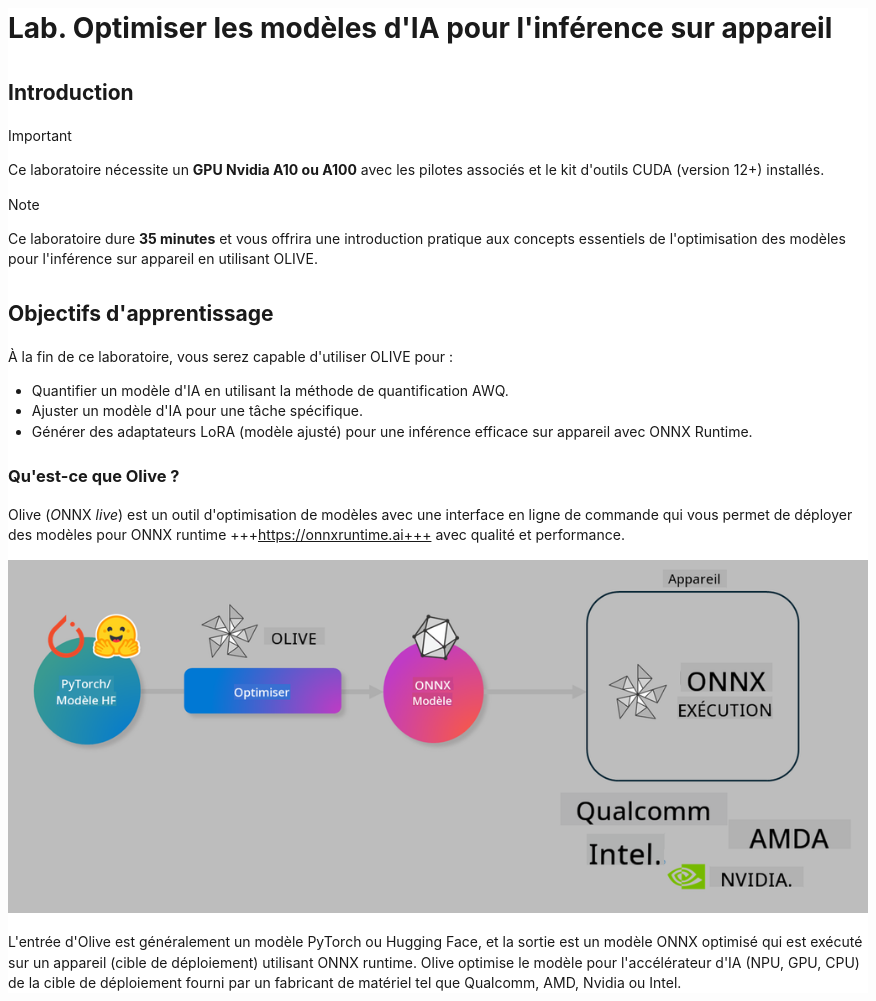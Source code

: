 
# Lab. Optimiser les modèles d'IA pour l'inférence sur appareil

## Introduction 

> [!IMPORTANT]
> Ce laboratoire nécessite un **GPU Nvidia A10 ou A100** avec les pilotes associés et le kit d'outils CUDA (version 12+) installés.

> [!NOTE]
> Ce laboratoire dure **35 minutes** et vous offrira une introduction pratique aux concepts essentiels de l'optimisation des modèles pour l'inférence sur appareil en utilisant OLIVE.

## Objectifs d'apprentissage

À la fin de ce laboratoire, vous serez capable d'utiliser OLIVE pour :

- Quantifier un modèle d'IA en utilisant la méthode de quantification AWQ.
- Ajuster un modèle d'IA pour une tâche spécifique.
- Générer des adaptateurs LoRA (modèle ajusté) pour une inférence efficace sur appareil avec ONNX Runtime.

### Qu'est-ce que Olive ?

Olive (*O*NNX *live*) est un outil d'optimisation de modèles avec une interface en ligne de commande qui vous permet de déployer des modèles pour ONNX runtime +++https://onnxruntime.ai+++ avec qualité et performance.

![Olive Flow](../../../../../translated_images/olive-flow.9e6a284c256068568eb569a242b22dd2e7ec6e73f292d98272398739537ef513.fr.png)

L'entrée d'Olive est généralement un modèle PyTorch ou Hugging Face, et la sortie est un modèle ONNX optimisé qui est exécuté sur un appareil (cible de déploiement) utilisant ONNX runtime. Olive optimise le modèle pour l'accélérateur d'IA (NPU, GPU, CPU) de la cible de déploiement fourni par un fabricant de matériel tel que Qualcomm, AMD, Nvidia ou Intel.
